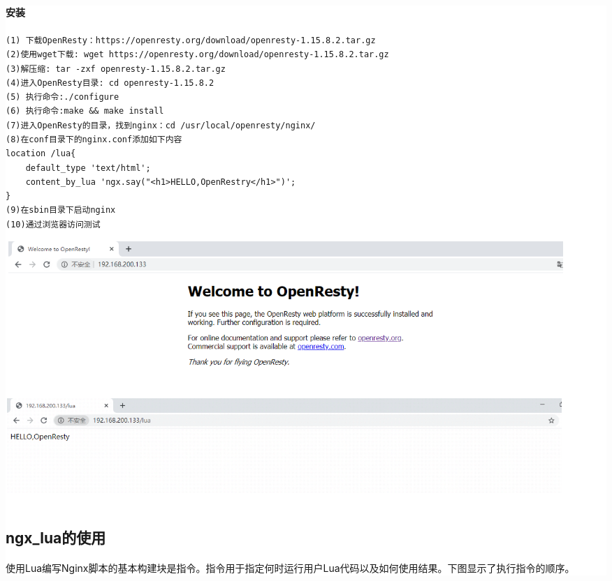 #### 安装

```properties
(1) 下载OpenResty：https://openresty.org/download/openresty-1.15.8.2.tar.gz
(2)使用wget下载: wget https://openresty.org/download/openresty-1.15.8.2.tar.gz
(3)解压缩: tar -zxf openresty-1.15.8.2.tar.gz
(4)进入OpenResty目录: cd openresty-1.15.8.2
(5) 执行命令:./configure
(6) 执行命令:make && make install
(7)进入OpenResty的目录，找到nginx：cd /usr/local/openresty/nginx/
(8)在conf目录下的nginx.conf添加如下内容
location /lua{
    default_type 'text/html';
    content_by_lua 'ngx.say("<h1>HELLO,OpenRestry</h1>")';
}
(9)在sbin目录下启动nginx
(10)通过浏览器访问测试
```

![1604636706604](assets/1604636706604.png)

![1604636719140](assets/1604636719140.png)

## ngx_lua的使用

使用Lua编写Nginx脚本的基本构建块是指令。指令用于指定何时运行用户Lua代码以及如何使用结果。下图显示了执行指令的顺序。
